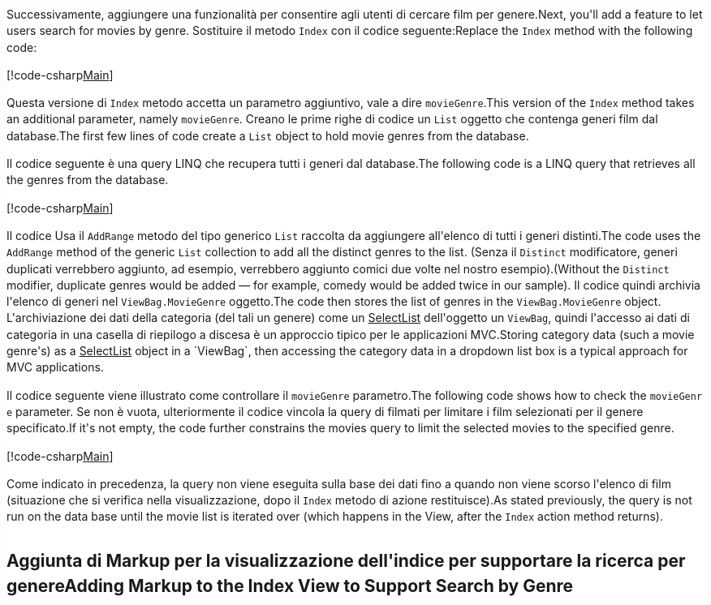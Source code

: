 <span data-ttu-id="bd3a7-156">Successivamente, aggiungere una funzionalità per consentire agli utenti di cercare film per genere.</span><span class="sxs-lookup"><span data-stu-id="bd3a7-156">Next, you'll add a feature to let users search for movies by genre.</span></span> <span data-ttu-id="bd3a7-157">Sostituire il metodo `Index` con il codice seguente:</span><span class="sxs-lookup"><span data-stu-id="bd3a7-157">Replace the `Index` method with the following code:</span></span>

[!code-csharp[Main](adding-search/samples/sample11.cs)]

<span data-ttu-id="bd3a7-158">Questa versione di `Index` metodo accetta un parametro aggiuntivo, vale a dire `movieGenre`.</span><span class="sxs-lookup"><span data-stu-id="bd3a7-158">This version of the `Index` method takes an additional parameter, namely `movieGenre`.</span></span> <span data-ttu-id="bd3a7-159">Creano le prime righe di codice un `List` oggetto che contenga generi film dal database.</span><span class="sxs-lookup"><span data-stu-id="bd3a7-159">The first few lines of code create a `List` object to hold movie genres from the database.</span></span>

<span data-ttu-id="bd3a7-160">Il codice seguente è una query LINQ che recupera tutti i generi dal database.</span><span class="sxs-lookup"><span data-stu-id="bd3a7-160">The following code is a LINQ query that retrieves all the genres from the database.</span></span>

[!code-csharp[Main](adding-search/samples/sample12.cs)]

<span data-ttu-id="bd3a7-161">Il codice Usa il `AddRange` metodo del tipo generico `List` raccolta da aggiungere all'elenco di tutti i generi distinti.</span><span class="sxs-lookup"><span data-stu-id="bd3a7-161">The code uses the `AddRange` method of the generic `List` collection to add all the distinct genres to the list.</span></span> <span data-ttu-id="bd3a7-162">(Senza il `Distinct` modificatore, generi duplicati verrebbero aggiunto, ad esempio, verrebbero aggiunto comici due volte nel nostro esempio).</span><span class="sxs-lookup"><span data-stu-id="bd3a7-162">(Without the `Distinct` modifier, duplicate genres would be added — for example, comedy would be added twice in our sample).</span></span> <span data-ttu-id="bd3a7-163">Il codice quindi archivia l'elenco di generi nel `ViewBag.MovieGenre` oggetto.</span><span class="sxs-lookup"><span data-stu-id="bd3a7-163">The code then stores the list of genres in the `ViewBag.MovieGenre` object.</span></span> <span data-ttu-id="bd3a7-164">L'archiviazione dei dati della categoria (del tali un genere) come un [SelectList](https://msdn.microsoft.com/en-us/library/system.web.mvc.selectlist(v=vs.108).aspx) dell'oggetto un `ViewBag`, quindi l'accesso ai dati di categoria in una casella di riepilogo a discesa è un approccio tipico per le applicazioni MVC.</span><span class="sxs-lookup"><span data-stu-id="bd3a7-164">Storing category data (such a movie genre's) as a [SelectList](https://msdn.microsoft.com/en-us/library/system.web.mvc.selectlist(v=vs.108).aspx) object in a `ViewBag`, then accessing the category data in a dropdown list box is a typical approach for MVC applications.</span></span>

<span data-ttu-id="bd3a7-165">Il codice seguente viene illustrato come controllare il `movieGenre` parametro.</span><span class="sxs-lookup"><span data-stu-id="bd3a7-165">The following code shows how to check the `movieGenre` parameter.</span></span> <span data-ttu-id="bd3a7-166">Se non è vuota, ulteriormente il codice vincola la query di filmati per limitare i film selezionati per il genere specificato.</span><span class="sxs-lookup"><span data-stu-id="bd3a7-166">If it's not empty, the code further constrains the movies query to limit the selected movies to the specified genre.</span></span>

[!code-csharp[Main](adding-search/samples/sample13.cs)]

<span data-ttu-id="bd3a7-167">Come indicato in precedenza, la query non viene eseguita sulla base dei dati fino a quando non viene scorso l'elenco di film (situazione che si verifica nella visualizzazione, dopo il `Index` metodo di azione restituisce).</span><span class="sxs-lookup"><span data-stu-id="bd3a7-167">As stated previously, the query is not run on the data base until the movie list is iterated over (which happens in the View, after the `Index` action method returns).</span></span>

## <a name="adding-markup-to-the-index-view-to-support-search-by-genre"></a><span data-ttu-id="bd3a7-168">Aggiunta di Markup per la visualizzazione dell'indice per supportare la ricerca per genere</span><span class="sxs-lookup"><span data-stu-id="bd3a7-168">Adding Markup to the Index View to Support Search by Genre</span></span>
